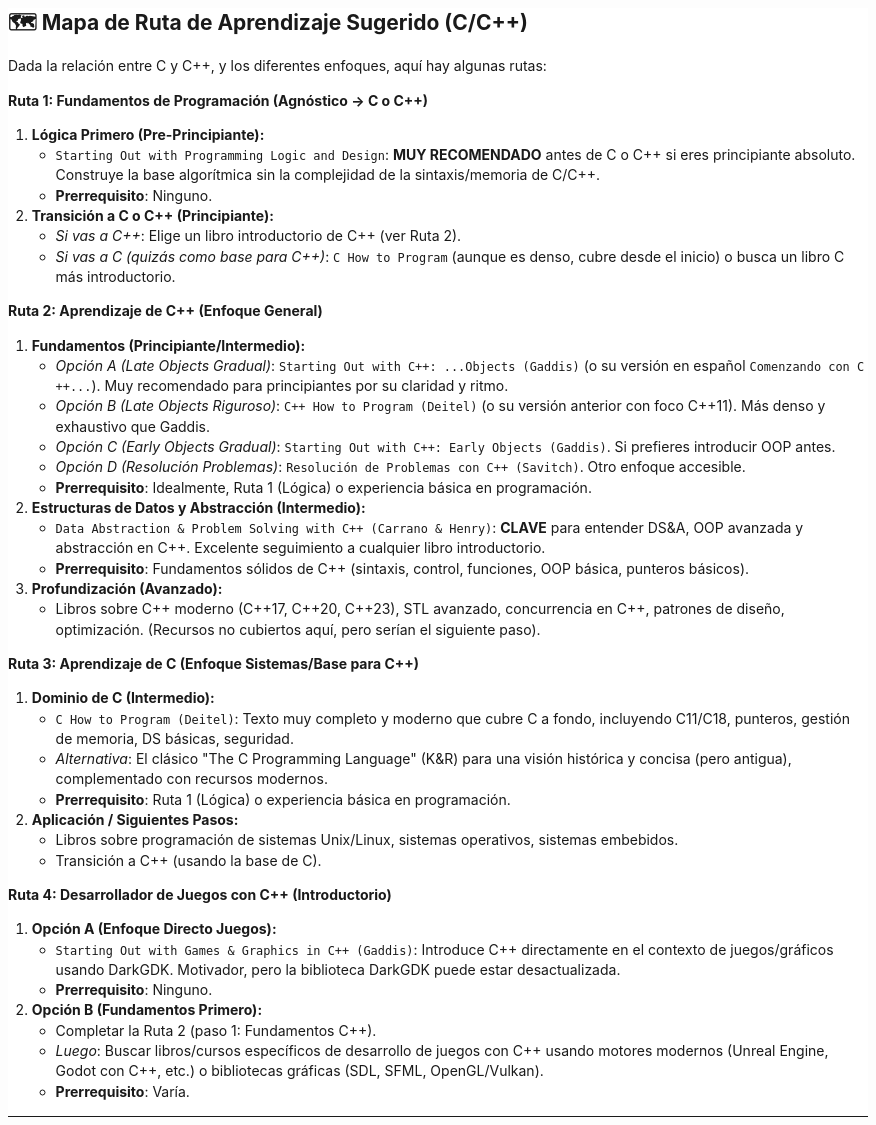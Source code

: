 ## 🗺️ Mapa de Ruta de Aprendizaje Sugerido (C/C++)

Dada la relación entre C y C++, y los diferentes enfoques, aquí hay algunas rutas:

**Ruta 1: Fundamentos de Programación (Agnóstico -> C o C++)**

1.  **Lógica Primero (Pre-Principiante):**
    *   `Starting Out with Programming Logic and Design`: **MUY RECOMENDADO** antes de C o C++ si eres principiante absoluto. Construye la base algorítmica sin la complejidad de la sintaxis/memoria de C/C++.
    *   **Prerrequisito**: Ninguno.
2.  **Transición a C o C++ (Principiante):**
    *   *Si vas a C++*: Elige un libro introductorio de C++ (ver Ruta 2).
    *   *Si vas a C (quizás como base para C++)*: `C How to Program` (aunque es denso, cubre desde el inicio) o busca un libro C más introductorio.

**Ruta 2: Aprendizaje de C++ (Enfoque General)**

1.  **Fundamentos (Principiante/Intermedio):**
    *   *Opción A (Late Objects Gradual)*: `Starting Out with C++: ...Objects (Gaddis)` (o su versión en español `Comenzando con C++...`). Muy recomendado para principiantes por su claridad y ritmo.
    *   *Opción B (Late Objects Riguroso)*: `C++ How to Program (Deitel)` (o su versión anterior con foco C++11). Más denso y exhaustivo que Gaddis.
    *   *Opción C (Early Objects Gradual)*: `Starting Out with C++: Early Objects (Gaddis)`. Si prefieres introducir OOP antes.
    *   *Opción D (Resolución Problemas)*: `Resolución de Problemas con C++ (Savitch)`. Otro enfoque accesible.
    *   **Prerrequisito**: Idealmente, Ruta 1 (Lógica) o experiencia básica en programación.
2.  **Estructuras de Datos y Abstracción (Intermedio):**
    *   `Data Abstraction & Problem Solving with C++ (Carrano & Henry)`: **CLAVE** para entender DS&A, OOP avanzada y abstracción en C++. Excelente seguimiento a cualquier libro introductorio.
    *   **Prerrequisito**: Fundamentos sólidos de C++ (sintaxis, control, funciones, OOP básica, punteros básicos).
3.  **Profundización (Avanzado):**
    *   Libros sobre C++ moderno (C++17, C++20, C++23), STL avanzado, concurrencia en C++, patrones de diseño, optimización. (Recursos no cubiertos aquí, pero serían el siguiente paso).

**Ruta 3: Aprendizaje de C (Enfoque Sistemas/Base para C++)**

1.  **Dominio de C (Intermedio):**
    *   `C How to Program (Deitel)`: Texto muy completo y moderno que cubre C a fondo, incluyendo C11/C18, punteros, gestión de memoria, DS básicas, seguridad.
    *   *Alternativa*: El clásico "The C Programming Language" (K&R) para una visión histórica y concisa (pero antigua), complementado con recursos modernos.
    *   **Prerrequisito**: Ruta 1 (Lógica) o experiencia básica en programación.
2.  **Aplicación / Siguientes Pasos:**
    *   Libros sobre programación de sistemas Unix/Linux, sistemas operativos, sistemas embebidos.
    *   Transición a C++ (usando la base de C).

**Ruta 4: Desarrollador de Juegos con C++ (Introductorio)**

1.  **Opción A (Enfoque Directo Juegos):**
    *   `Starting Out with Games & Graphics in C++ (Gaddis)`: Introduce C++ directamente en el contexto de juegos/gráficos usando DarkGDK. Motivador, pero la biblioteca DarkGDK puede estar desactualizada.
    *   **Prerrequisito**: Ninguno.
2.  **Opción B (Fundamentos Primero):**
    *   Completar la Ruta 2 (paso 1: Fundamentos C++).
    *   *Luego*: Buscar libros/cursos específicos de desarrollo de juegos con C++ usando motores modernos (Unreal Engine, Godot con C++, etc.) o bibliotecas gráficas (SDL, SFML, OpenGL/Vulkan).
    *   **Prerrequisito**: Varía.

---